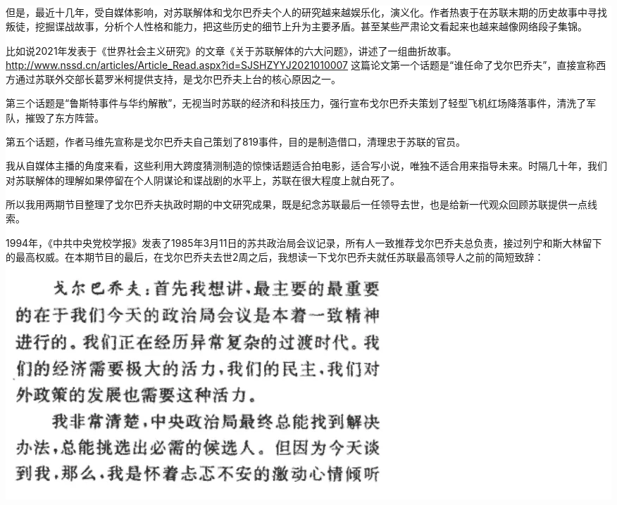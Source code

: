 


但是，最近十几年，受自媒体影响，对苏联解体和戈尔巴乔夫个人的研究越来越娱乐化，演义化。作者热衷于在苏联末期的历史故事中寻找叛徒，挖掘谍战故事，分析个人性格和能力，把这些历史的细节上升为主要矛盾。甚至某些严肃论文看起来也越来越像网络段子集锦。


比如说2021年发表于《世界社会主义研究》的文章《关于苏联解体的六大问题》，讲述了一组曲折故事。
http://www.nssd.cn/articles/Article_Read.aspx?id=SJSHZYYJ2021010007
这篇论文第一个话题是“谁任命了戈尔巴乔夫”，直接宣称西方通过苏联外交部长葛罗米柯提供支持，是戈尔巴乔夫上台的核心原因之一。


第三个话题是“鲁斯特事件与华约解散”，无视当时苏联的经济和科技压力，强行宣布戈尔巴乔夫策划了轻型飞机红场降落事件，清洗了军队，摧毁了东方阵营。


第五个话题，作者马维先宣称是戈尔巴乔夫自己策划了819事件，目的是制造借口，清理忠于苏联的官员。


我从自媒体主播的角度来看，这些利用大跨度猜测制造的惊悚话题适合拍电影，适合写小说，唯独不适合用来指导未来。时隔几十年，我们对苏联解体的理解如果停留在个人阴谋论和谍战剧的水平上，苏联在很大程度上就白死了。


所以我用两期节目整理了戈尔巴乔夫执政时期的中文研究成果，既是纪念苏联最后一任领导去世，也是给新一代观众回顾苏联提供一点线索。


1994年，《中共中央党校学报》发表了1985年3月11日的苏共政治局会议记录，所有人一致推荐戈尔巴乔夫总负责，接过列宁和斯大林留下的最高权威。在本期节目的最后，在戈尔巴乔夫去世2周之后，我想读一下戈尔巴乔夫就任苏联最高领导人之前的简短致辞：



![](/images/btnews/btnews/0401_0500/0483/58f1570b-ff5b-40c1-9e72-c83a6855671e.webp)

